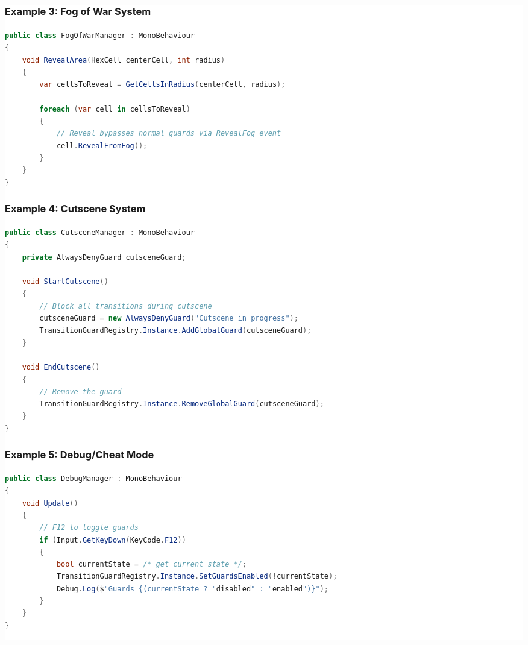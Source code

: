 ### Example 3: Fog of War System

```csharp
public class FogOfWarManager : MonoBehaviour
{
    void RevealArea(HexCell centerCell, int radius)
    {
        var cellsToReveal = GetCellsInRadius(centerCell, radius);

        foreach (var cell in cellsToReveal)
        {
            // Reveal bypasses normal guards via RevealFog event
            cell.RevealFromFog();
        }
    }
}
```

### Example 4: Cutscene System

```csharp
public class CutsceneManager : MonoBehaviour
{
    private AlwaysDenyGuard cutsceneGuard;

    void StartCutscene()
    {
        // Block all transitions during cutscene
        cutsceneGuard = new AlwaysDenyGuard("Cutscene in progress");
        TransitionGuardRegistry.Instance.AddGlobalGuard(cutsceneGuard);
    }

    void EndCutscene()
    {
        // Remove the guard
        TransitionGuardRegistry.Instance.RemoveGlobalGuard(cutsceneGuard);
    }
}
```

### Example 5: Debug/Cheat Mode

```csharp
public class DebugManager : MonoBehaviour
{
    void Update()
    {
        // F12 to toggle guards
        if (Input.GetKeyDown(KeyCode.F12))
        {
            bool currentState = /* get current state */;
            TransitionGuardRegistry.Instance.SetGuardsEnabled(!currentState);
            Debug.Log($"Guards {(currentState ? "disabled" : "enabled")}");
        }
    }
}
```

---